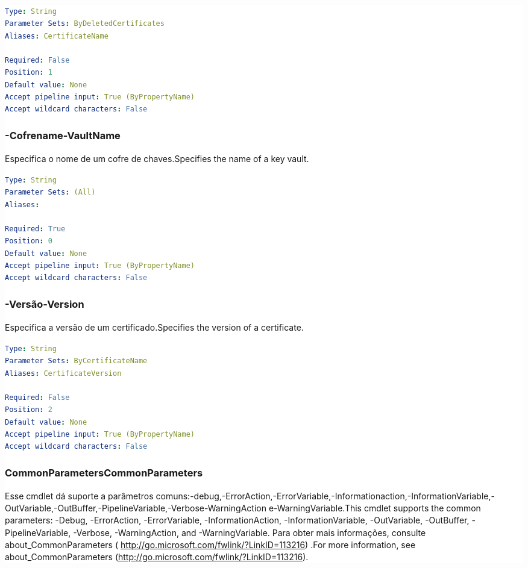 ```yaml
Type: String
Parameter Sets: ByDeletedCertificates
Aliases: CertificateName

Required: False
Position: 1
Default value: None
Accept pipeline input: True (ByPropertyName)
Accept wildcard characters: False
```

### <span data-ttu-id="5db9f-128">-Cofrename</span><span class="sxs-lookup"><span data-stu-id="5db9f-128">-VaultName</span></span>
<span data-ttu-id="5db9f-129">Especifica o nome de um cofre de chaves.</span><span class="sxs-lookup"><span data-stu-id="5db9f-129">Specifies the name of a key vault.</span></span>

```yaml
Type: String
Parameter Sets: (All)
Aliases: 

Required: True
Position: 0
Default value: None
Accept pipeline input: True (ByPropertyName)
Accept wildcard characters: False
```

### <span data-ttu-id="5db9f-130">-Versão</span><span class="sxs-lookup"><span data-stu-id="5db9f-130">-Version</span></span>
<span data-ttu-id="5db9f-131">Especifica a versão de um certificado.</span><span class="sxs-lookup"><span data-stu-id="5db9f-131">Specifies the version of a certificate.</span></span>

```yaml
Type: String
Parameter Sets: ByCertificateName
Aliases: CertificateVersion

Required: False
Position: 2
Default value: None
Accept pipeline input: True (ByPropertyName)
Accept wildcard characters: False
```

### <span data-ttu-id="5db9f-132">CommonParameters</span><span class="sxs-lookup"><span data-stu-id="5db9f-132">CommonParameters</span></span>
<span data-ttu-id="5db9f-133">Esse cmdlet dá suporte a parâmetros comuns:-debug,-ErrorAction,-ErrorVariable,-Informationaction,-InformationVariable,-OutVariable,-OutBuffer,-PipelineVariable,-Verbose-WarningAction e-WarningVariable.</span><span class="sxs-lookup"><span data-stu-id="5db9f-133">This cmdlet supports the common parameters: -Debug, -ErrorAction, -ErrorVariable, -InformationAction, -InformationVariable, -OutVariable, -OutBuffer, -PipelineVariable, -Verbose, -WarningAction, and -WarningVariable.</span></span> <span data-ttu-id="5db9f-134">Para obter mais informações, consulte about_CommonParameters ( http://go.microsoft.com/fwlink/?LinkID=113216) .</span><span class="sxs-lookup"><span data-stu-id="5db9f-134">For more information, see about_CommonParameters (http://go.microsoft.com/fwlink/?LinkID=113216).</span></span>
